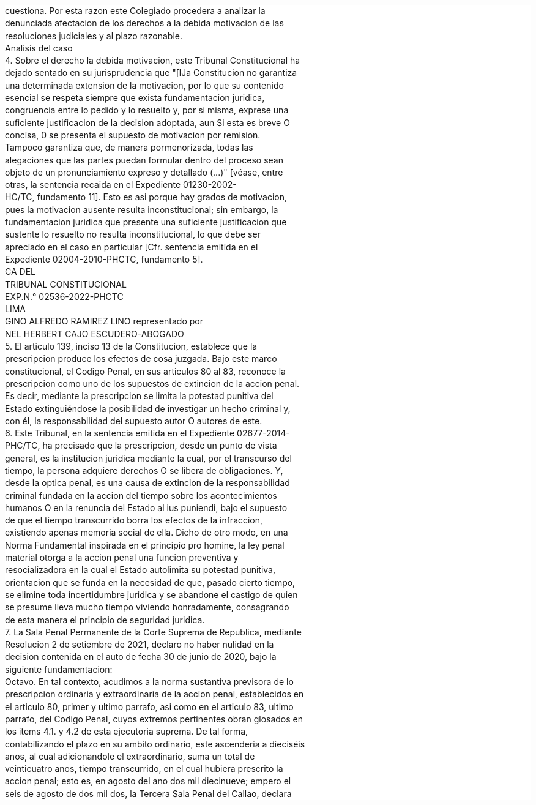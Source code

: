 cuestiona. Por esta razon este Colegiado procedera a analizar la  
denunciada afectacion de los derechos a la debida motivacion de las  
resoluciones judiciales y al plazo razonable.  
Analisis del caso  
4. Sobre el derecho la debida motivacion, este Tribunal Constitucional ha  
dejado sentado en su jurisprudencia que "[lJa Constitucion no garantiza  
una determinada extension de la motivacion, por lo que su contenido  
esencial se respeta siempre que exista fundamentacion juridica,  
congruencia entre lo pedido y lo resuelto y, por si misma, exprese una  
suficiente justificacion de la decision adoptada, aun Si esta es breve O  
concisa, 0 se presenta el supuesto de motivacion por remision.  
Tampoco garantiza que, de manera pormenorizada, todas las  
alegaciones que las partes puedan formular dentro del proceso sean  
objeto de un pronunciamiento expreso y detallado (...)" [véase, entre  
otras, la sentencia recaida en el Expediente 01230-2002-  
HC/TC, fundamento 11]. Esto es asi porque hay grados de motivacion,  
pues la motivacion ausente resulta inconstitucional; sin embargo, la  
fundamentacion juridica que presente una suficiente justificacion que  
sustente lo resuelto no resulta inconstitucional, lo que debe ser  
apreciado en el caso en particular [Cfr. sentencia emitida en el  
Expediente 02004-2010-PHCTC, fundamento 5].  
CA DEL  
TRIBUNAL CONSTITUCIONAL  
EXP.N.° 02536-2022-PHCTC  
LIMA  
GINO ALFREDO RAMIREZ LINO representado por  
NEL HERBERT CAJO ESCUDERO-ABOGADO  
5. El articulo 139, inciso 13 de la Constitucion, establece que la  
prescripcion produce los efectos de cosa juzgada. Bajo este marco  
constitucional, el Codigo Penal, en sus articulos 80 al 83, reconoce la  
prescripcion como uno de los supuestos de extincion de la accion penal.  
Es decir, mediante la prescripcion se limita la potestad punitiva del  
Estado extinguiéndose la posibilidad de investigar un hecho criminal y,  
con él, la responsabilidad del supuesto autor O autores de este.  
6. Este Tribunal, en la sentencia emitida en el Expediente 02677-2014-  
PHC/TC, ha precisado que la prescripcion, desde un punto de vista  
general, es la institucion juridica mediante la cual, por el transcurso del  
tiempo, la persona adquiere derechos O se libera de obligaciones. Y,  
desde la optica penal, es una causa de extincion de la responsabilidad  
criminal fundada en la accion del tiempo sobre los acontecimientos  
humanos O en la renuncia del Estado al ius puniendi, bajo el supuesto  
de que el tiempo transcurrido borra los efectos de la infraccion,  
existiendo apenas memoria social de ella. Dicho de otro modo, en una  
Norma Fundamental inspirada en el principio pro homine, la ley penal  
material otorga a la accion penal una funcion preventiva y  
resocializadora en la cual el Estado autolimita su potestad punitiva,  
orientacion que se funda en la necesidad de que, pasado cierto tiempo,  
se elimine toda incertidumbre juridica y se abandone el castigo de quien  
se presume lleva mucho tiempo viviendo honradamente, consagrando  
de esta manera el principio de seguridad juridica.  
7. La Sala Penal Permanente de la Corte Suprema de Republica, mediante  
Resolucion 2 de setiembre de 2021, declaro no haber nulidad en la  
decision contenida en el auto de fecha 30 de junio de 2020, bajo la  
siguiente fundamentacion:  
Octavo. En tal contexto, acudimos a la norma sustantiva previsora de lo  
prescripcion ordinaria y extraordinaria de la accion penal, establecidos en  
el articulo 80, primer y ultimo parrafo, asi como en el articulo 83, ultimo  
parrafo, del Codigo Penal, cuyos extremos pertinentes obran glosados en  
los items 4.1. y 4.2 de esta ejecutoria suprema. De tal forma,  
contabilizando el plazo en su ambito ordinario, este ascenderia a dieciséis  
anos, al cual adicionandole el extraordinario, suma un total de  
veinticuatro anos, tiempo transcurrido, en el cual hubiera prescrito la  
accion penal; esto es, en agosto del ano dos mil diecinueve; empero el  
seis de agosto de dos mil dos, la Tercera Sala Penal del Callao, declara  